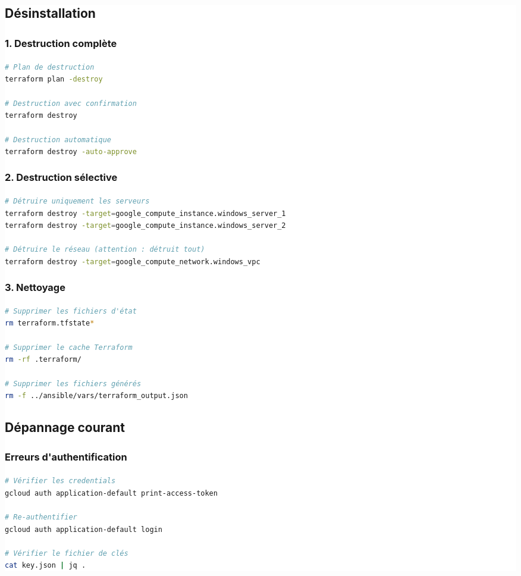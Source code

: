 ## Désinstallation

### 1. Destruction complète

```bash
# Plan de destruction
terraform plan -destroy

# Destruction avec confirmation
terraform destroy

# Destruction automatique
terraform destroy -auto-approve
```

### 2. Destruction sélective

```bash
# Détruire uniquement les serveurs
terraform destroy -target=google_compute_instance.windows_server_1
terraform destroy -target=google_compute_instance.windows_server_2

# Détruire le réseau (attention : détruit tout)
terraform destroy -target=google_compute_network.windows_vpc
```

### 3. Nettoyage

```bash
# Supprimer les fichiers d'état
rm terraform.tfstate*

# Supprimer le cache Terraform
rm -rf .terraform/

# Supprimer les fichiers générés
rm -f ../ansible/vars/terraform_output.json
```

## Dépannage courant

### Erreurs d'authentification

```bash
# Vérifier les credentials
gcloud auth application-default print-access-token

# Re-authentifier
gcloud auth application-default login

# Vérifier le fichier de clés
cat key.json | jq .
```
